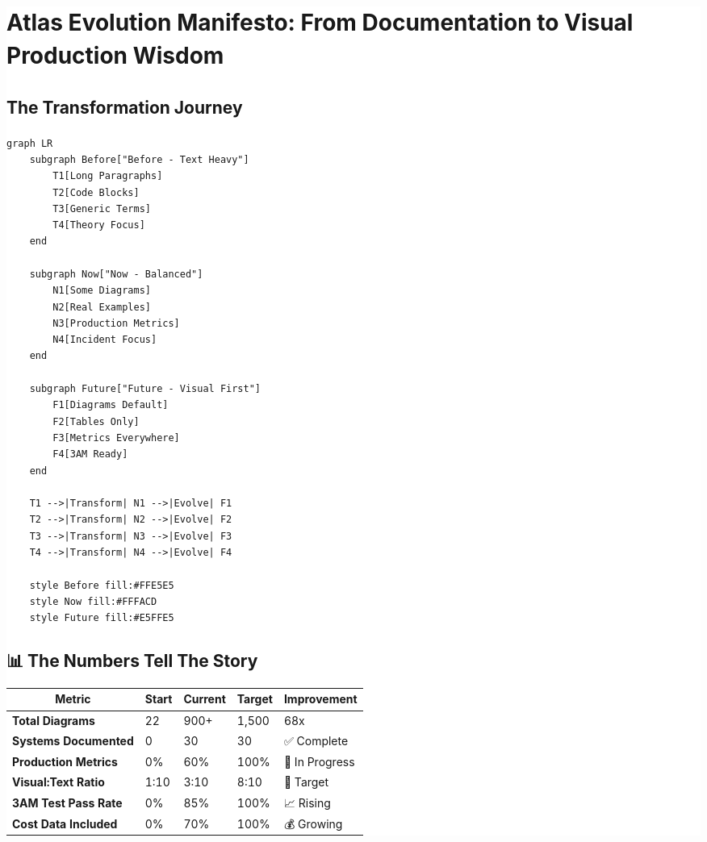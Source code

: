 # Atlas Evolution Manifesto: From Documentation to Visual Production Wisdom

## The Transformation Journey

```mermaid
graph LR
    subgraph Before["Before - Text Heavy"]
        T1[Long Paragraphs]
        T2[Code Blocks]
        T3[Generic Terms]
        T4[Theory Focus]
    end

    subgraph Now["Now - Balanced"]
        N1[Some Diagrams]
        N2[Real Examples]
        N3[Production Metrics]
        N4[Incident Focus]
    end

    subgraph Future["Future - Visual First"]
        F1[Diagrams Default]
        F2[Tables Only]
        F3[Metrics Everywhere]
        F4[3AM Ready]
    end

    T1 -->|Transform| N1 -->|Evolve| F1
    T2 -->|Transform| N2 -->|Evolve| F2
    T3 -->|Transform| N3 -->|Evolve| F3
    T4 -->|Transform| N4 -->|Evolve| F4

    style Before fill:#FFE5E5
    style Now fill:#FFFACD
    style Future fill:#E5FFE5
```

## 📊 The Numbers Tell The Story

| Metric | Start | Current | Target | Improvement |
|--------|-------|---------|--------|-------------|
| **Total Diagrams** | 22 | 900+ | 1,500 | 68x |
| **Systems Documented** | 0 | 30 | 30 | ✅ Complete |
| **Production Metrics** | 0% | 60% | 100% | 🔄 In Progress |
| **Visual:Text Ratio** | 1:10 | 3:10 | 8:10 | 🎯 Target |
| **3AM Test Pass Rate** | 0% | 85% | 100% | 📈 Rising |
| **Cost Data Included** | 0% | 70% | 100% | 💰 Growing |
